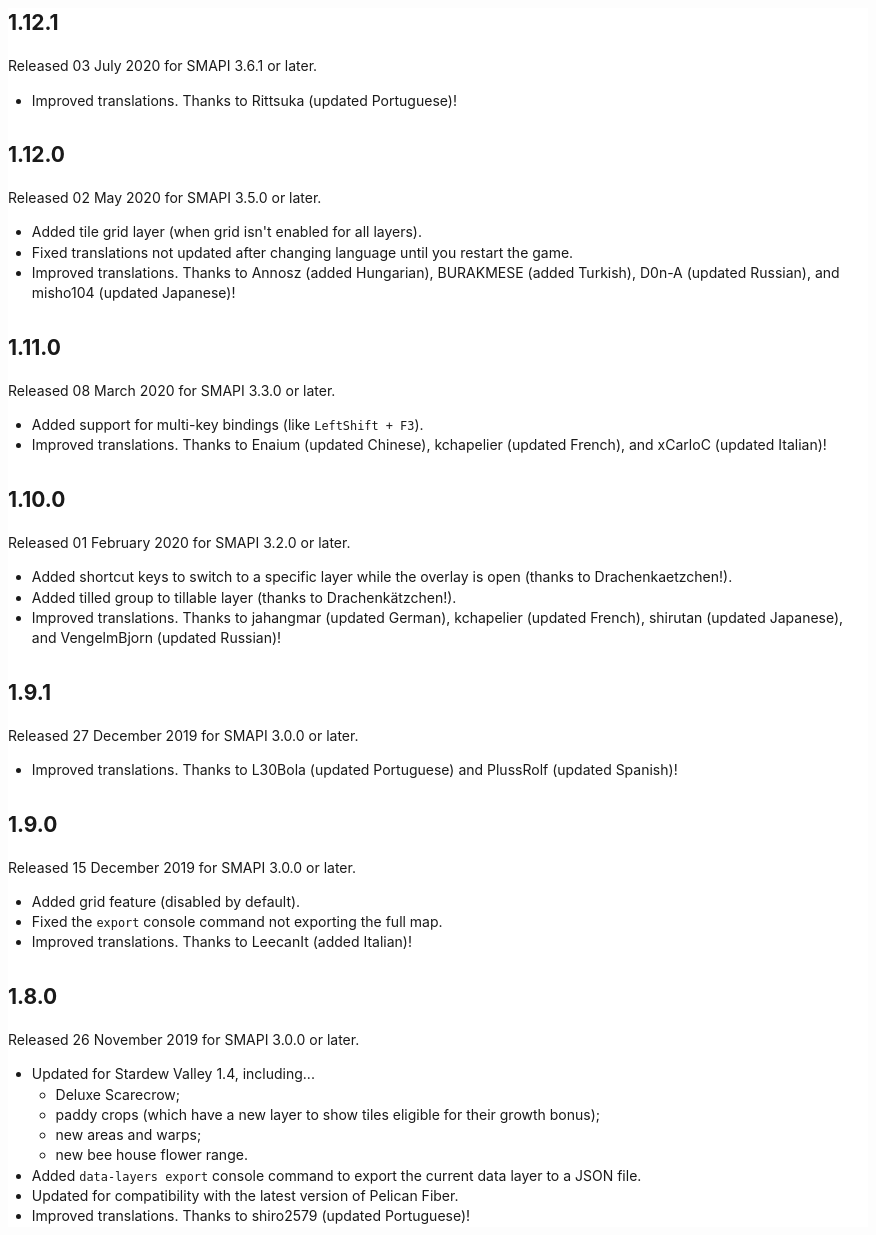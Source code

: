 ## 1.12.1
Released 03 July 2020 for SMAPI 3.6.1 or later.

* Improved translations. Thanks to Rittsuka (updated Portuguese)!

## 1.12.0
Released 02 May 2020 for SMAPI 3.5.0 or later.

* Added tile grid layer (when grid isn't enabled for all layers).
* Fixed translations not updated after changing language until you restart the game.
* Improved translations. Thanks to Annosz (added Hungarian), BURAKMESE (added Turkish), D0n-A (updated Russian), and misho104 (updated Japanese)!

## 1.11.0
Released 08 March 2020 for SMAPI 3.3.0 or later.

* Added support for multi-key bindings (like `LeftShift + F3`).
* Improved translations. Thanks to Enaium (updated Chinese), kchapelier (updated French), and xCarloC (updated Italian)!

## 1.10.0
Released 01 February 2020 for SMAPI 3.2.0 or later.

* Added shortcut keys to switch to a specific layer while the overlay is open (thanks to Drachenkaetzchen!).
* Added tilled group to tillable layer (thanks to Drachenkätzchen!).
* Improved translations. Thanks to jahangmar (updated German), kchapelier (updated French), shirutan (updated Japanese), and VengelmBjorn (updated Russian)!

## 1.9.1
Released 27 December 2019 for SMAPI 3.0.0 or later.

* Improved translations. Thanks to L30Bola (updated Portuguese) and PlussRolf (updated Spanish)!

## 1.9.0
Released 15 December 2019 for SMAPI 3.0.0 or later.

* Added grid feature (disabled by default).
* Fixed the `export` console command not exporting the full map.
* Improved translations. Thanks to LeecanIt (added Italian)!

## 1.8.0
Released 26 November 2019 for SMAPI 3.0.0 or later.

* Updated for Stardew Valley 1.4, including...
  * Deluxe Scarecrow;
  * paddy crops (which have a new layer to show tiles eligible for their growth bonus);
  * new areas and warps;
  * new bee house flower range.
* Added `data-layers export` console command to export the current data layer to a JSON file.
* Updated for compatibility with the latest version of Pelican Fiber.
* Improved translations. Thanks to shiro2579 (updated Portuguese)!
